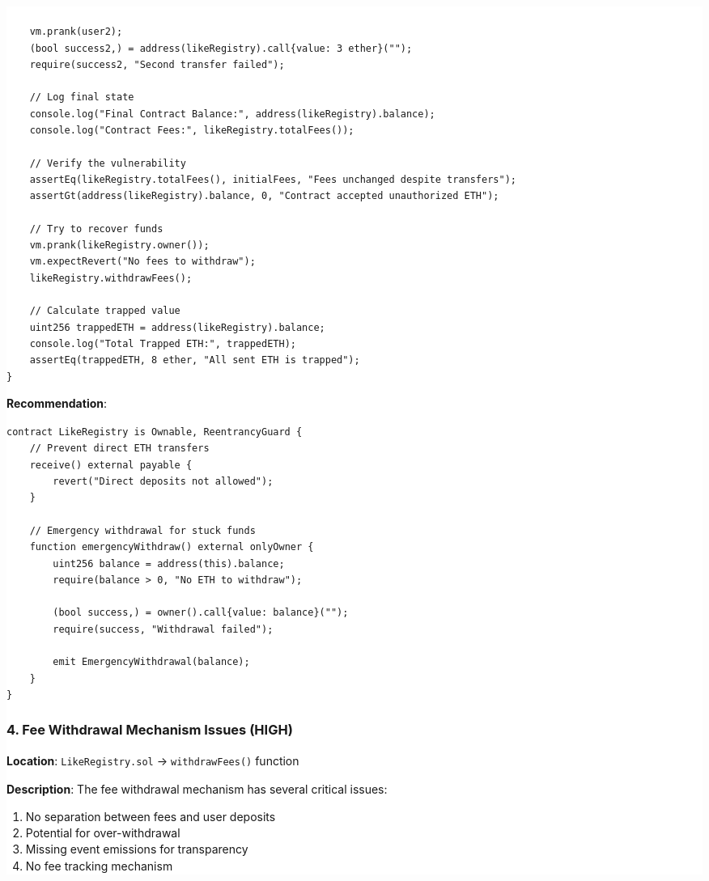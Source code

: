 ```solidity
    
    vm.prank(user2);
    (bool success2,) = address(likeRegistry).call{value: 3 ether}("");
    require(success2, "Second transfer failed");
    
    // Log final state
    console.log("Final Contract Balance:", address(likeRegistry).balance);
    console.log("Contract Fees:", likeRegistry.totalFees());
    
    // Verify the vulnerability
    assertEq(likeRegistry.totalFees(), initialFees, "Fees unchanged despite transfers");
    assertGt(address(likeRegistry).balance, 0, "Contract accepted unauthorized ETH");
    
    // Try to recover funds
    vm.prank(likeRegistry.owner());
    vm.expectRevert("No fees to withdraw");
    likeRegistry.withdrawFees();
    
    // Calculate trapped value
    uint256 trappedETH = address(likeRegistry).balance;
    console.log("Total Trapped ETH:", trappedETH);
    assertEq(trappedETH, 8 ether, "All sent ETH is trapped");
}
```

**Recommendation**:
```solidity
contract LikeRegistry is Ownable, ReentrancyGuard {
    // Prevent direct ETH transfers
    receive() external payable {
        revert("Direct deposits not allowed");
    }
    
    // Emergency withdrawal for stuck funds
    function emergencyWithdraw() external onlyOwner {
        uint256 balance = address(this).balance;
        require(balance > 0, "No ETH to withdraw");
        
        (bool success,) = owner().call{value: balance}("");
        require(success, "Withdrawal failed");
        
        emit EmergencyWithdrawal(balance);
    }
}
```

### 4. Fee Withdrawal Mechanism Issues (HIGH)

**Location**: `LikeRegistry.sol` -> `withdrawFees()` function

**Description**: The fee withdrawal mechanism has several critical issues:
1. No separation between fees and user deposits
2. Potential for over-withdrawal
3. Missing event emissions for transparency
4. No fee tracking mechanism
